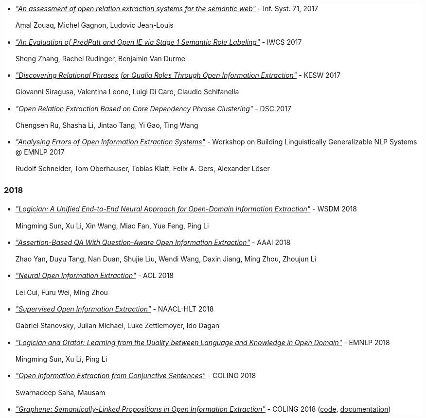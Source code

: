 * *["An assessment of open relation extraction systems for the semantic web"](https://www.sciencedirect.com/science/article/pii/S0306437916304999)* - Inf. Syst. 71, 2017

  Amal Zouaq, Michel Gagnon, Ludovic Jean-Louis
  
* *["An Evaluation of PredPatt and Open IE via Stage 1 Semantic Role Labeling"](https://aclweb.org/anthology/W17-6944)* - IWCS 2017

  Sheng Zhang, Rachel Rudinger, Benjamin Van Durme
  
* *["Discovering Relational Phrases for Qualia Roles Through Open Information Extraction"](https://link.springer.com/chapter/10.1007/978-3-319-69548-8_6)* - KESW 2017

  Giovanni Siragusa, Valentina Leone, Luigi Di Caro, Claudio Schifanella
  
* *["Open Relation Extraction Based on Core Dependency Phrase Clustering"](https://ieeexplore.ieee.org/document/8005507)* - DSC 2017

  Chengsen Ru, Shasha Li, Jintao Tang, Yi Gao, Ting Wang  
  
* *["Analysing Errors of Open Information Extraction Systems"](https://aclweb.org/anthology/W17-5402)* - Workshop on Building Linguistically Generalizable NLP Systems @ EMNLP 2017

  Rudolf Schneider, Tom Oberhauser, Tobias Klatt, Felix A. Gers, Alexander Löser
  
### 2018

* *["Logician: A Unified End-to-End Neural Approach for Open-Domain Information Extraction"](https://tianjun.me/static/essay_resources/RelationExtraction/Paper/2018_Logician_A_Unified_End-to-End_Neural_Approach_for_open_domain_IE(1).pdf)* - WSDM 2018

  Mingming Sun, Xu Li, Xin Wang, Miao Fan, Yue Feng, Ping Li

* *["Assertion-Based QA With Question-Aware Open Information Extraction"](https://www.aaai.org/ocs/index.php/AAAI/AAAI18/paper/download/16705/16170)* - AAAI 2018
  	
  Zhao Yan, Duyu Tang, Nan Duan, Shujie Liu, Wendi Wang, Daxin Jiang, Ming Zhou, Zhoujun Li
  
* *["Neural Open Information Extraction"](http://aclweb.org/anthology/P18-2065)* - ACL 2018

  Lei Cui, Furu Wei, Ming Zhou
  
* *["Supervised Open Information Extraction"](http://www.aclweb.org/anthology/N18-1081)* - NAACL-HLT 2018
  	
  Gabriel Stanovsky, Julian Michael, Luke Zettlemoyer, Ido Dagan
  
* [*"Logician and Orator: Learning from the Duality between Language and Knowledge in Open Domain"*](https://www.aclweb.org/anthology/D18-1236) - EMNLP 2018

   Mingming Sun, Xu Li, Ping Li
  
* *["Open Information Extraction from Conjunctive Sentences"](http://aclweb.org/anthology/C18-1194)* - COLING 2018

  Swarnadeep Saha, Mausam
  
* *["Graphene: Semantically-Linked Propositions in Open Information Extraction"](http://aclweb.org/anthology/C18-1195)* - COLING 2018 ([code](https://github.com/Lambda-3/Graphene), [documentation](http://lambda3.org/Graphene/))
